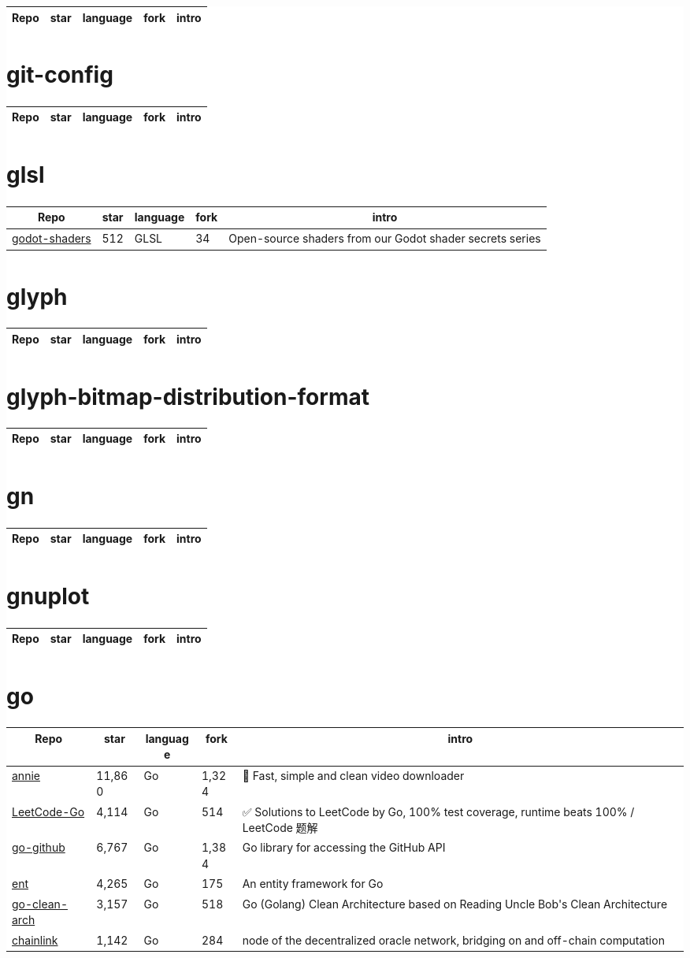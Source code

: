 Repo|star|language|fork|intro
-|-|-|-|-



# git-config

Repo|star|language|fork|intro
-|-|-|-|-



# glsl

Repo|star|language|fork|intro
-|-|-|-|-
[godot-shaders](https://github.com/GDQuest/godot-shaders)|512|GLSL|34|Open-source shaders from our Godot shader secrets series


# glyph

Repo|star|language|fork|intro
-|-|-|-|-



# glyph-bitmap-distribution-format

Repo|star|language|fork|intro
-|-|-|-|-



# gn

Repo|star|language|fork|intro
-|-|-|-|-



# gnuplot

Repo|star|language|fork|intro
-|-|-|-|-



# go

Repo|star|language|fork|intro
-|-|-|-|-
[annie](https://github.com/iawia002/annie)|11,860|Go|1,324|👾 Fast, simple and clean video downloader
[LeetCode-Go](https://github.com/halfrost/LeetCode-Go)|4,114|Go|514|✅ Solutions to LeetCode by Go, 100% test coverage, runtime beats 100% / LeetCode 题解
[go-github](https://github.com/google/go-github)|6,767|Go|1,384|Go library for accessing the GitHub API
[ent](https://github.com/facebook/ent)|4,265|Go|175|An entity framework for Go
[go-clean-arch](https://github.com/bxcodec/go-clean-arch)|3,157|Go|518|Go (Golang) Clean Architecture based on Reading Uncle Bob's Clean Architecture
[chainlink](https://github.com/smartcontractkit/chainlink)|1,142|Go|284|node of the decentralized oracle network, bridging on and off-chain computation